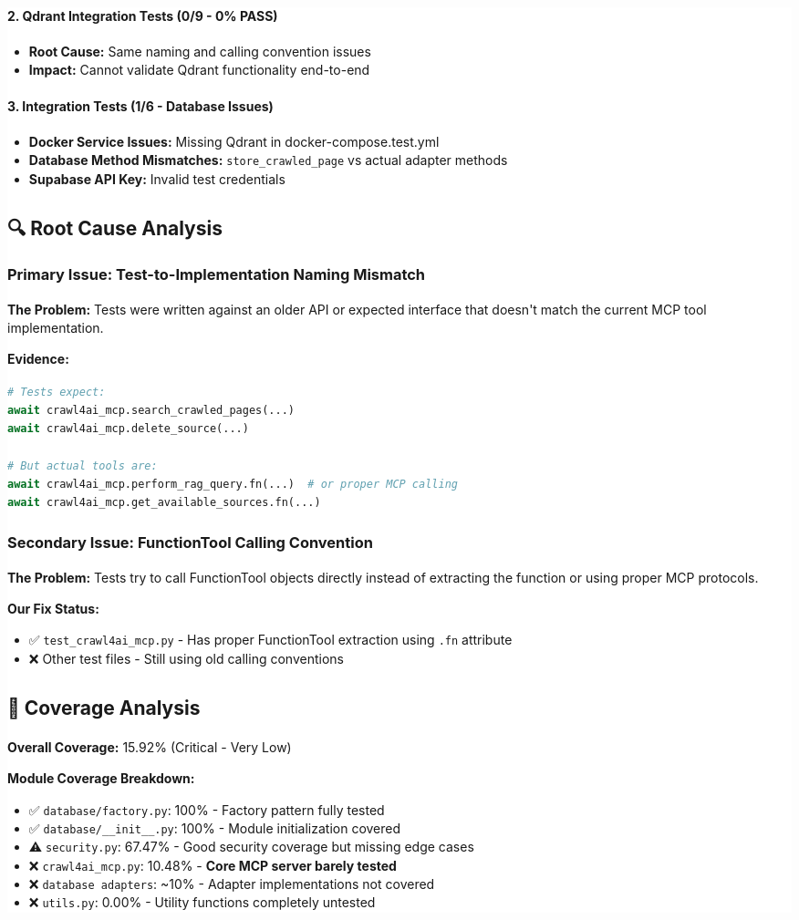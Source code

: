 #### 2. Qdrant Integration Tests (0/9 - 0% PASS)

- **Root Cause:** Same naming and calling convention issues
- **Impact:** Cannot validate Qdrant functionality end-to-end

#### 3. Integration Tests (1/6 - Database Issues)

- **Docker Service Issues:** Missing Qdrant in docker-compose.test.yml
- **Database Method Mismatches:** `store_crawled_page` vs actual adapter methods
- **Supabase API Key:** Invalid test credentials

## 🔍 Root Cause Analysis

### Primary Issue: Test-to-Implementation Naming Mismatch

**The Problem:**
Tests were written against an older API or expected interface that doesn't match the current MCP tool implementation.

**Evidence:**

```python
# Tests expect:
await crawl4ai_mcp.search_crawled_pages(...)
await crawl4ai_mcp.delete_source(...)

# But actual tools are:
await crawl4ai_mcp.perform_rag_query.fn(...)  # or proper MCP calling
await crawl4ai_mcp.get_available_sources.fn(...)
```

### Secondary Issue: FunctionTool Calling Convention

**The Problem:**
Tests try to call FunctionTool objects directly instead of extracting the function or using proper MCP protocols.

**Our Fix Status:**

- ✅ `test_crawl4ai_mcp.py` - Has proper FunctionTool extraction using `.fn` attribute
- ❌ Other test files - Still using old calling conventions

## 🧪 Coverage Analysis

**Overall Coverage:** 15.92% (Critical - Very Low)

**Module Coverage Breakdown:**

- ✅ `database/factory.py`: 100% - Factory pattern fully tested
- ✅ `database/__init__.py`: 100% - Module initialization covered
- ⚠️ `security.py`: 67.47% - Good security coverage but missing edge cases
- ❌ `crawl4ai_mcp.py`: 10.48% - **Core MCP server barely tested**
- ❌ `database adapters`: ~10% - Adapter implementations not covered
- ❌ `utils.py`: 0.00% - Utility functions completely untested

